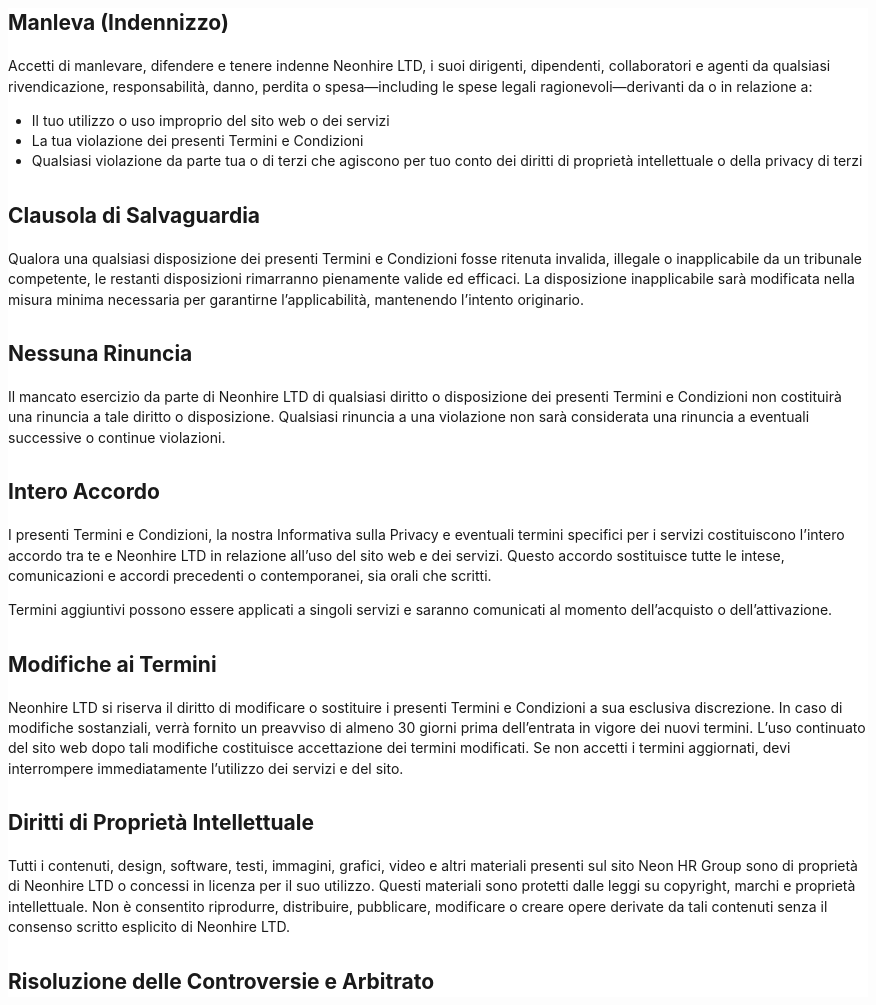 ## Manleva (Indennizzo)

Accetti di manlevare, difendere e tenere indenne Neonhire LTD, i suoi dirigenti, dipendenti, collaboratori e agenti da qualsiasi rivendicazione, responsabilità, danno, perdita o spesa—including le spese legali ragionevoli—derivanti da o in relazione a:

- Il tuo utilizzo o uso improprio del sito web o dei servizi
- La tua violazione dei presenti Termini e Condizioni
- Qualsiasi violazione da parte tua o di terzi che agiscono per tuo conto dei diritti di proprietà intellettuale o della privacy di terzi

## Clausola di Salvaguardia

Qualora una qualsiasi disposizione dei presenti Termini e Condizioni fosse ritenuta invalida, illegale o inapplicabile da un tribunale competente, le restanti disposizioni rimarranno pienamente valide ed efficaci. La disposizione inapplicabile sarà modificata nella misura minima necessaria per garantirne l’applicabilità, mantenendo l’intento originario.

## Nessuna Rinuncia

Il mancato esercizio da parte di Neonhire LTD di qualsiasi diritto o disposizione dei presenti Termini e Condizioni non costituirà una rinuncia a tale diritto o disposizione. Qualsiasi rinuncia a una violazione non sarà considerata una rinuncia a eventuali successive o continue violazioni.

## Intero Accordo

I presenti Termini e Condizioni, la nostra Informativa sulla Privacy e eventuali termini specifici per i servizi costituiscono l’intero accordo tra te e Neonhire LTD in relazione all’uso del sito web e dei servizi. Questo accordo sostituisce tutte le intese, comunicazioni e accordi precedenti o contemporanei, sia orali che scritti.

Termini aggiuntivi possono essere applicati a singoli servizi e saranno comunicati al momento dell’acquisto o dell’attivazione.

## Modifiche ai Termini

Neonhire LTD si riserva il diritto di modificare o sostituire i presenti Termini e Condizioni a sua esclusiva discrezione. In caso di modifiche sostanziali, verrà fornito un preavviso di almeno 30 giorni prima dell’entrata in vigore dei nuovi termini. L’uso continuato del sito web dopo tali modifiche costituisce accettazione dei termini modificati. Se non accetti i termini aggiornati, devi interrompere immediatamente l’utilizzo dei servizi e del sito.

## Diritti di Proprietà Intellettuale

Tutti i contenuti, design, software, testi, immagini, grafici, video e altri materiali presenti sul sito Neon HR Group sono di proprietà di Neonhire LTD o concessi in licenza per il suo utilizzo. Questi materiali sono protetti dalle leggi su copyright, marchi e proprietà intellettuale. Non è consentito riprodurre, distribuire, pubblicare, modificare o creare opere derivate da tali contenuti senza il consenso scritto esplicito di Neonhire LTD.

## Risoluzione delle Controversie e Arbitrato
